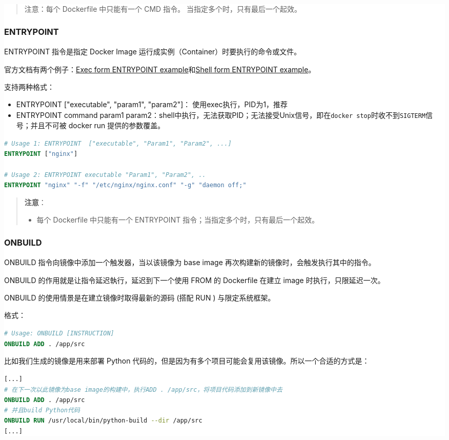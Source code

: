 > 注意：每个 Dockerfile 中只能有一个 CMD 指令。 当指定多个时，只有最后一个起效。



### ENTRYPOINT

ENTRYPOINT 指令是指定 Docker Image 运行成实例（Container）时要执行的命令或文件。

官方文档有两个例子：[Exec form ENTRYPOINT example](https://docs.docker.com/engine/reference/builder/#exec-form-entrypoint-example)和[Shell form ENTRYPOINT example](https://docs.docker.com/engine/reference/builder/#shell-form-entrypoint-example)。

支持两种格式：

- ENTRYPOINT ["executable", "param1", "param2"]： 使用exec执行，PID为1，推荐
- ENTRYPOINT command param1 param2：shell中执行，无法获取PID；无法接受Unix信号，即在`docker stop`时收不到`SIGTERM`信号；并且不可被 docker run 提供的参数覆盖。
  


```dockerfile
# Usage 1: ENTRYPOINT  ["executable", "Param1", "Param2", ...]
ENTRYPOINT ["nginx"]

# Usage 2: ENTRYPOINT executable "Param1", "Param2", ..
ENTRYPOINT "nginx" "-f" "/etc/nginx/nginx.conf" "-g" "daemon off;"
```

> **注意**：
>
> - 每个 Dockerfile 中只能有一个 ENTRYPOINT 指令；当指定多个时，只有最后一个起效。



### ONBUILD

ONBUILD 指令向镜像中添加一个触发器，当以该镜像为 base image 再次构建新的镜像时，会触发执行其中的指令。

ONBUILD 的作用就是让指令延迟執行，延迟到下一个使用 FROM 的 Dockerfile 在建立 image 时执行，只限延迟一次。

ONBUILD 的使用情景是在建立镜像时取得最新的源码 (搭配 RUN ) 与限定系统框架。

格式：

```dockerfile
# Usage: ONBUILD [INSTRUCTION]
ONBUILD ADD . /app/src
```



比如我们生成的镜像是用来部署 Python 代码的，但是因为有多个项目可能会复用该镜像。所以一个合适的方式是：

```dockerfile
[...]
# 在下一次以此镜像为base image的构建中，执行ADD . /app/src，将项目代码添加到新镜像中去
ONBUILD ADD . /app/src
# 并且build Python代码
ONBUILD RUN /usr/local/bin/python-build --dir /app/src
[...]
```

